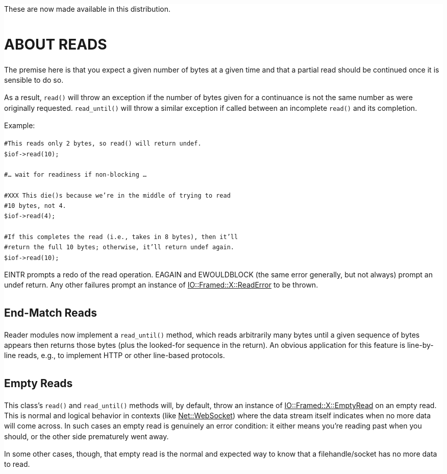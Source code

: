 These are now made available in this distribution.

# ABOUT READS

The premise here is that you expect a given number of bytes at a given time
and that a partial read should be continued once it is sensible to do so.

As a result, `read()` will throw an exception if the number of bytes given
for a continuance is not the same number as were originally requested.
`read_until()` will throw a similar exception if called between an incomplete
`read()` and its completion.

Example:

    #This reads only 2 bytes, so read() will return undef.
    $iof->read(10);

    #… wait for readiness if non-blocking …

    #XXX This die()s because we’re in the middle of trying to read
    #10 bytes, not 4.
    $iof->read(4);

    #If this completes the read (i.e., takes in 8 bytes), then it’ll
    #return the full 10 bytes; otherwise, it’ll return undef again.
    $iof->read(10);

EINTR prompts a redo of the read operation. EAGAIN and EWOULDBLOCK (the same
error generally, but not always) prompt an undef return.
Any other failures prompt an instance of [IO::Framed::X::ReadError](https://metacpan.org/pod/IO::Framed::X::ReadError) to be
thrown.

## End-Match Reads

Reader modules now implement a `read_until()` method, which reads arbitrarily
many bytes until
a given sequence of bytes appears then returns those bytes (plus the looked-for
sequence in the return). An obvious application for this feature
is line-by-line reads, e.g., to implement HTTP or other line-based protocols.

## Empty Reads

This class’s `read()` and `read_until()` methods will, by default, throw
an instance of
[IO::Framed::X::EmptyRead](https://metacpan.org/pod/IO::Framed::X::EmptyRead) on an empty read. This is normal and logical
behavior in contexts (like [Net::WebSocket](https://metacpan.org/pod/Net::WebSocket)) where the data stream itself
indicates when no more data will come across. In such cases an empty read
is genuinely an error condition: it either means you’re reading past when
you should, or the other side prematurely went away.

In some other cases, though, that empty read is the normal and expected way
to know that a filehandle/socket has no more data to read.
